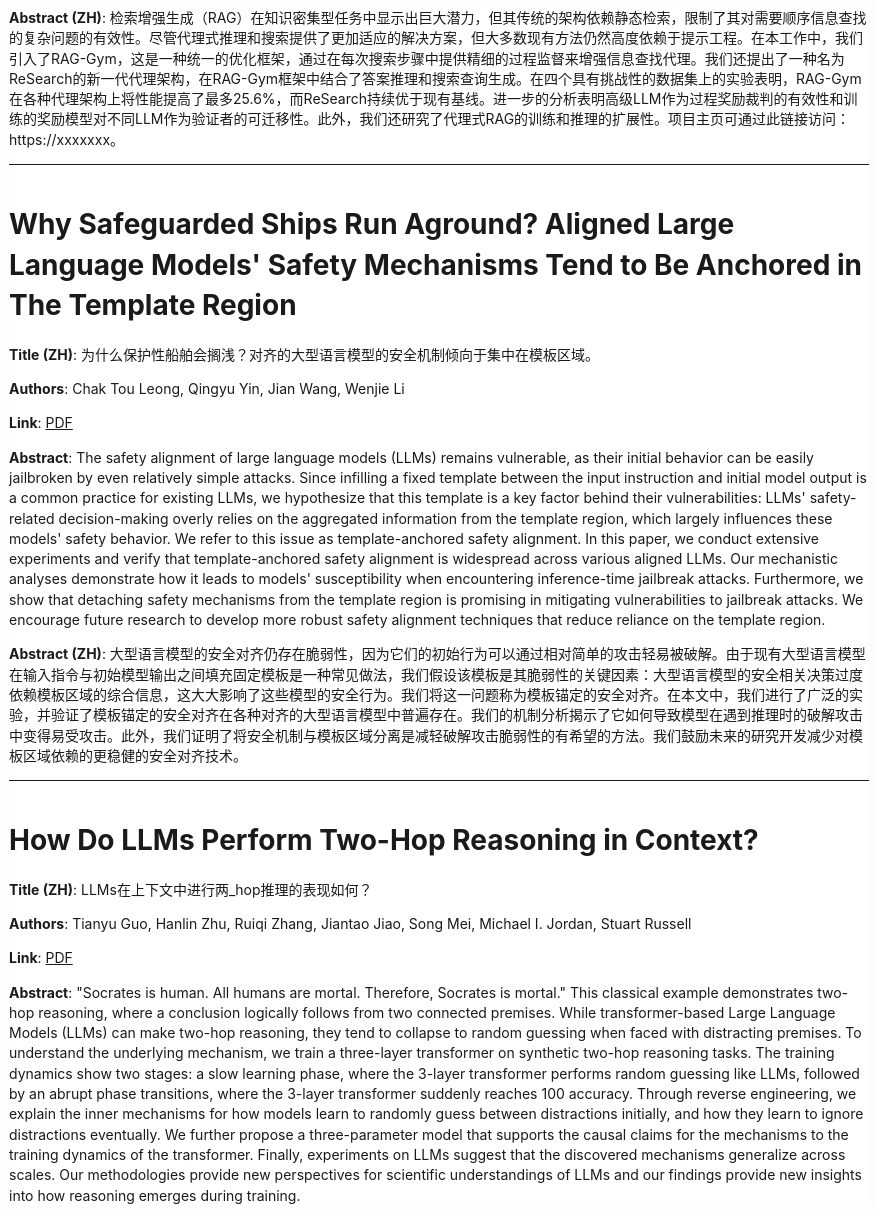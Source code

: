 **Abstract (ZH)**: 检索增强生成（RAG）在知识密集型任务中显示出巨大潜力，但其传统的架构依赖静态检索，限制了其对需要顺序信息查找的复杂问题的有效性。尽管代理式推理和搜索提供了更加适应的解决方案，但大多数现有方法仍然高度依赖于提示工程。在本工作中，我们引入了RAG-Gym，这是一种统一的优化框架，通过在每次搜索步骤中提供精细的过程监督来增强信息查找代理。我们还提出了一种名为ReSearch的新一代代理架构，在RAG-Gym框架中结合了答案推理和搜索查询生成。在四个具有挑战性的数据集上的实验表明，RAG-Gym在各种代理架构上将性能提高了最多25.6%，而ReSearch持续优于现有基线。进一步的分析表明高级LLM作为过程奖励裁判的有效性和训练的奖励模型对不同LLM作为验证者的可迁移性。此外，我们还研究了代理式RAG的训练和推理的扩展性。项目主页可通过此链接访问：https://xxxxxxx。 

---
# Why Safeguarded Ships Run Aground? Aligned Large Language Models' Safety Mechanisms Tend to Be Anchored in The Template Region 

**Title (ZH)**: 为什么保护性船舶会搁浅？对齐的大型语言模型的安全机制倾向于集中在模板区域。 

**Authors**: Chak Tou Leong, Qingyu Yin, Jian Wang, Wenjie Li  

**Link**: [PDF](https://arxiv.org/pdf/2502.13946)  

**Abstract**: The safety alignment of large language models (LLMs) remains vulnerable, as their initial behavior can be easily jailbroken by even relatively simple attacks. Since infilling a fixed template between the input instruction and initial model output is a common practice for existing LLMs, we hypothesize that this template is a key factor behind their vulnerabilities: LLMs' safety-related decision-making overly relies on the aggregated information from the template region, which largely influences these models' safety behavior. We refer to this issue as template-anchored safety alignment. In this paper, we conduct extensive experiments and verify that template-anchored safety alignment is widespread across various aligned LLMs. Our mechanistic analyses demonstrate how it leads to models' susceptibility when encountering inference-time jailbreak attacks. Furthermore, we show that detaching safety mechanisms from the template region is promising in mitigating vulnerabilities to jailbreak attacks. We encourage future research to develop more robust safety alignment techniques that reduce reliance on the template region. 

**Abstract (ZH)**: 大型语言模型的安全对齐仍存在脆弱性，因为它们的初始行为可以通过相对简单的攻击轻易被破解。由于现有大型语言模型在输入指令与初始模型输出之间填充固定模板是一种常见做法，我们假设该模板是其脆弱性的关键因素：大型语言模型的安全相关决策过度依赖模板区域的综合信息，这大大影响了这些模型的安全行为。我们将这一问题称为模板锚定的安全对齐。在本文中，我们进行了广泛的实验，并验证了模板锚定的安全对齐在各种对齐的大型语言模型中普遍存在。我们的机制分析揭示了它如何导致模型在遇到推理时的破解攻击中变得易受攻击。此外，我们证明了将安全机制与模板区域分离是减轻破解攻击脆弱性的有希望的方法。我们鼓励未来的研究开发减少对模板区域依赖的更稳健的安全对齐技术。 

---
# How Do LLMs Perform Two-Hop Reasoning in Context? 

**Title (ZH)**: LLMs在上下文中进行两_hop推理的表现如何？ 

**Authors**: Tianyu Guo, Hanlin Zhu, Ruiqi Zhang, Jiantao Jiao, Song Mei, Michael I. Jordan, Stuart Russell  

**Link**: [PDF](https://arxiv.org/pdf/2502.13913)  

**Abstract**: "Socrates is human. All humans are mortal. Therefore, Socrates is mortal." This classical example demonstrates two-hop reasoning, where a conclusion logically follows from two connected premises. While transformer-based Large Language Models (LLMs) can make two-hop reasoning, they tend to collapse to random guessing when faced with distracting premises. To understand the underlying mechanism, we train a three-layer transformer on synthetic two-hop reasoning tasks. The training dynamics show two stages: a slow learning phase, where the 3-layer transformer performs random guessing like LLMs, followed by an abrupt phase transitions, where the 3-layer transformer suddenly reaches $100%$ accuracy. Through reverse engineering, we explain the inner mechanisms for how models learn to randomly guess between distractions initially, and how they learn to ignore distractions eventually. We further propose a three-parameter model that supports the causal claims for the mechanisms to the training dynamics of the transformer. Finally, experiments on LLMs suggest that the discovered mechanisms generalize across scales. Our methodologies provide new perspectives for scientific understandings of LLMs and our findings provide new insights into how reasoning emerges during training. 
